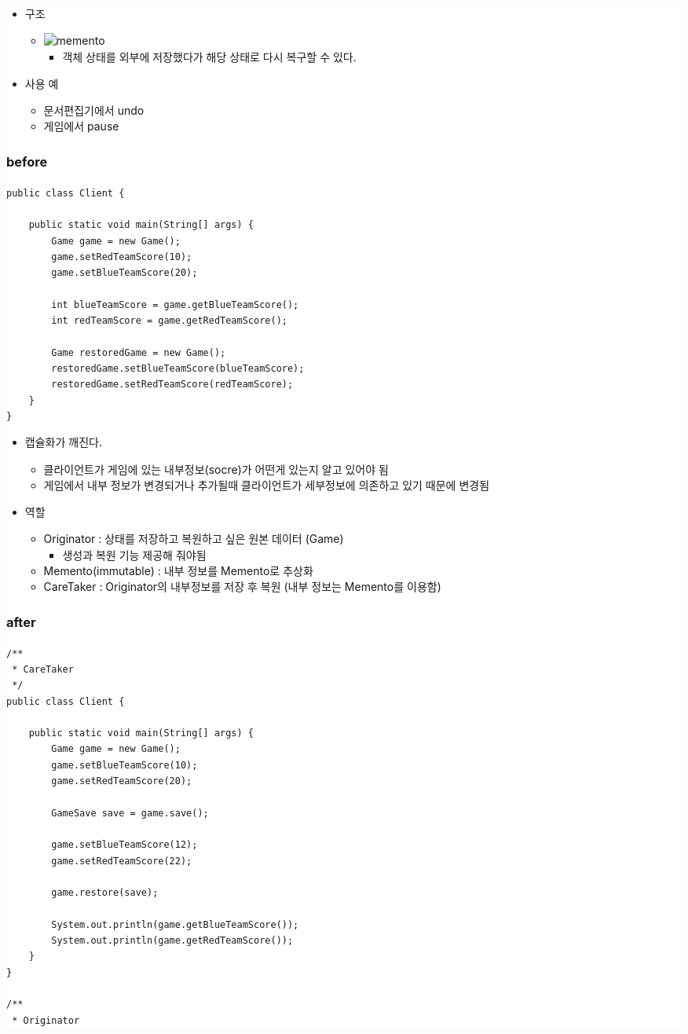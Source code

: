 - 구조
  - ![memento](https://user-images.githubusercontent.com/7076334/153711294-226d42d9-8627-4cf0-905b-990d319f0799.png)
    - 객체 상태를 외부에 저장했다가 해당 상태로 다시 복구할 수 있다.

- 사용 예
  - 문서편집기에서 undo
  - 게임에서 pause

### before
```
public class Client {

    public static void main(String[] args) {
        Game game = new Game();
        game.setRedTeamScore(10);
        game.setBlueTeamScore(20);

        int blueTeamScore = game.getBlueTeamScore();
        int redTeamScore = game.getRedTeamScore();

        Game restoredGame = new Game();
        restoredGame.setBlueTeamScore(blueTeamScore);
        restoredGame.setRedTeamScore(redTeamScore);
    }
}
```
- 캡슐화가 깨진다.
  - 클라이언트가 게임에 있는 내부정보(socre)가 어떤게 있는지 알고 있어야 됨
  - 게임에서 내부 정보가 변경되거나 추가될때 클라이언트가 세부정보에 의존하고 있기 때문에 변경됨

- 역할
  - Originator : 상태를 저장하고 복원하고 싶은 원본 데이터 (Game)
    - 생성과 복원 기능 제공해 줘야됨 
  - Memento(immutable) : 내부 정보를 Memento로 추상화
  - CareTaker : Originator의 내부정보를 저장 후 복원 (내부 정보는 Memento를 이용함) 



### after

```
/**
 * CareTaker
 */
public class Client {

    public static void main(String[] args) {
        Game game = new Game();
        game.setBlueTeamScore(10);
        game.setRedTeamScore(20);

        GameSave save = game.save();

        game.setBlueTeamScore(12);
        game.setRedTeamScore(22);

        game.restore(save);

        System.out.println(game.getBlueTeamScore());
        System.out.println(game.getRedTeamScore());
    }
}

/**
 * Originator
```